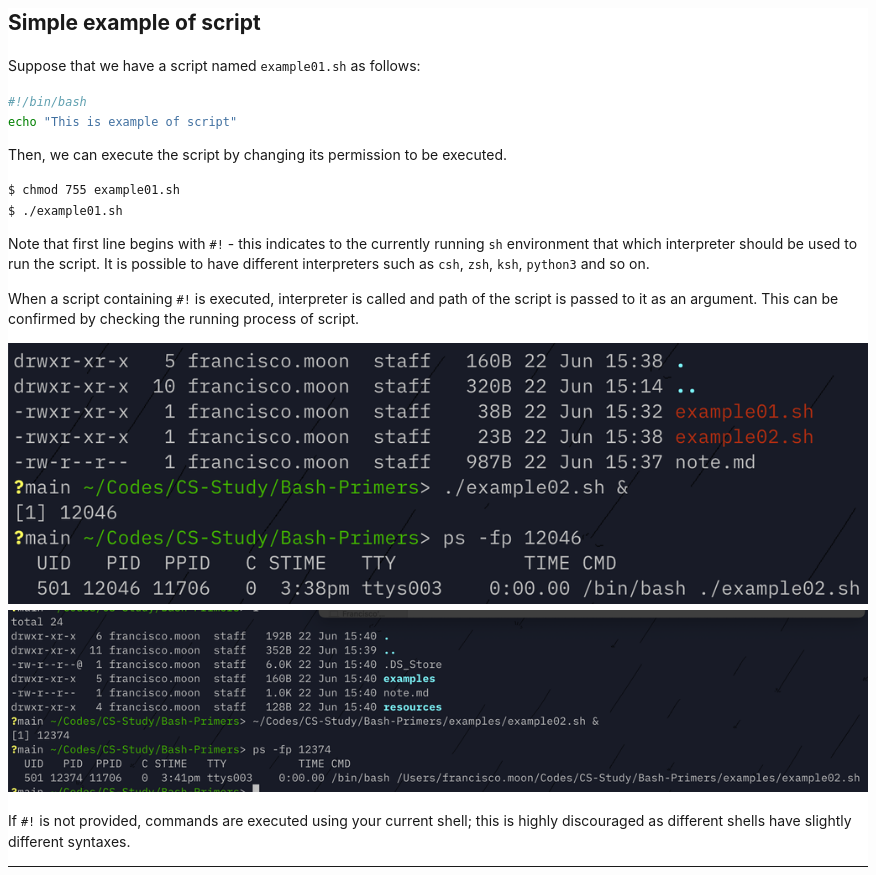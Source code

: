 ## Simple example of script

Suppose that we have a script named `example01.sh` as follows:

```bash
#!/bin/bash
echo "This is example of script"
```

Then, we can execute the script by changing its permission to be executed.

```sh
$ chmod 755 example01.sh
$ ./example01.sh
```

Note that first line begins with `#!` - this indicates to the currently running `sh` environment that which interpreter should be used to run the script. It is possible to have different interpreters such as `csh`, `zsh`, `ksh`, `python3` and so on.

When a script containing `#!` is executed, interpreter is called and path of the script is passed to it as an argument. This can be confirmed by checking the running process of script.

![Example02-1.png](resources/example02-1.png)
![Example02-2.png](resources/example02-2.png)

If `#!` is not provided, commands are executed using your current shell; this is highly discouraged as different shells have slightly different syntaxes.

---

[//]:# (Bash Scripting Basics)
